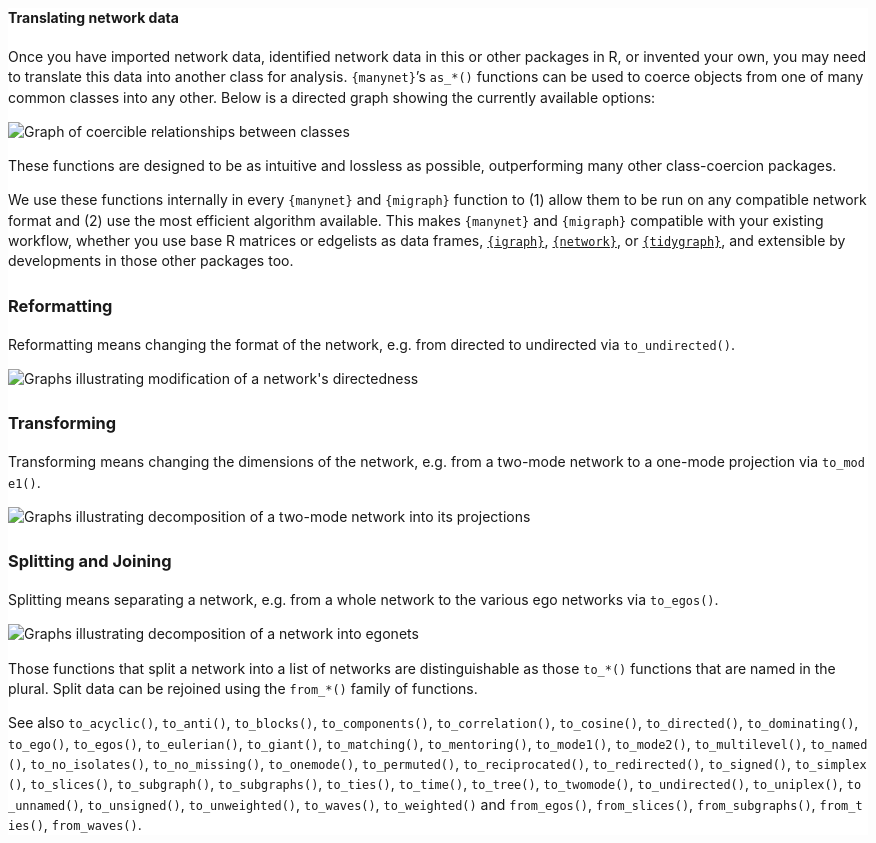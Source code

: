 #### Translating network data

Once you have imported network data, identified network data in this or
other packages in R, or invented your own, you may need to translate
this data into another class for analysis. `{manynet}`’s `as_*()`
functions can be used to coerce objects from one of many common classes
into any other. Below is a directed graph showing the currently
available options:

<img src="https://www.jameshollway.com/post/manynet/README-coercion-graph-1.png" alt="Graph of coercible relationships between classes"/>

These functions are designed to be as intuitive and lossless as
possible, outperforming many other class-coercion packages.

We use these functions internally in every `{manynet}` and `{migraph}`
function to (1) allow them to be run on any compatible network format
and (2) use the most efficient algorithm available. This makes
`{manynet}` and `{migraph}` compatible with your existing workflow,
whether you use base R matrices or edgelists as data frames,
[`{igraph}`](https://igraph.org/r/), [`{network}`](https://statnet.org),
or [`{tidygraph}`](https://tidygraph.data-imaginist.com/index.html), and
extensible by developments in those other packages too.

### Reformatting

Reformatting means changing the format of the network, e.g. from
directed to undirected via `to_undirected()`.

<img src="https://www.jameshollway.com/post/manynet/README-directed_egs-1.png" alt="Graphs illustrating modification of a network's directedness"/>

### Transforming

Transforming means changing the dimensions of the network, e.g. from a
two-mode network to a one-mode projection via `to_mode1()`.

<img src="https://www.jameshollway.com/post/manynet/README-projection_egs-1.png" alt="Graphs illustrating decomposition of a two-mode network into its projections"/>

### Splitting and Joining

Splitting means separating a network, e.g. from a whole network to the
various ego networks via `to_egos()`.

<img src="https://www.jameshollway.com/post/manynet/README-splitting_egs-1.png" alt="Graphs illustrating decomposition of a network into egonets"/>

Those functions that split a network into a list of networks are
distinguishable as those `to_*()` functions that are named in the
plural. Split data can be rejoined using the `from_*()` family of
functions.

See also `to_acyclic()`, `to_anti()`, `to_blocks()`, `to_components()`,
`to_correlation()`, `to_cosine()`, `to_directed()`, `to_dominating()`,
`to_ego()`, `to_egos()`, `to_eulerian()`, `to_giant()`, `to_matching()`,
`to_mentoring()`, `to_mode1()`, `to_mode2()`, `to_multilevel()`,
`to_named()`, `to_no_isolates()`, `to_no_missing()`, `to_onemode()`,
`to_permuted()`, `to_reciprocated()`, `to_redirected()`, `to_signed()`,
`to_simplex()`, `to_slices()`, `to_subgraph()`, `to_subgraphs()`,
`to_ties()`, `to_time()`, `to_tree()`, `to_twomode()`,
`to_undirected()`, `to_uniplex()`, `to_unnamed()`, `to_unsigned()`,
`to_unweighted()`, `to_waves()`, `to_weighted()` and `from_egos()`,
`from_slices()`, `from_subgraphs()`, `from_ties()`, `from_waves()`.
